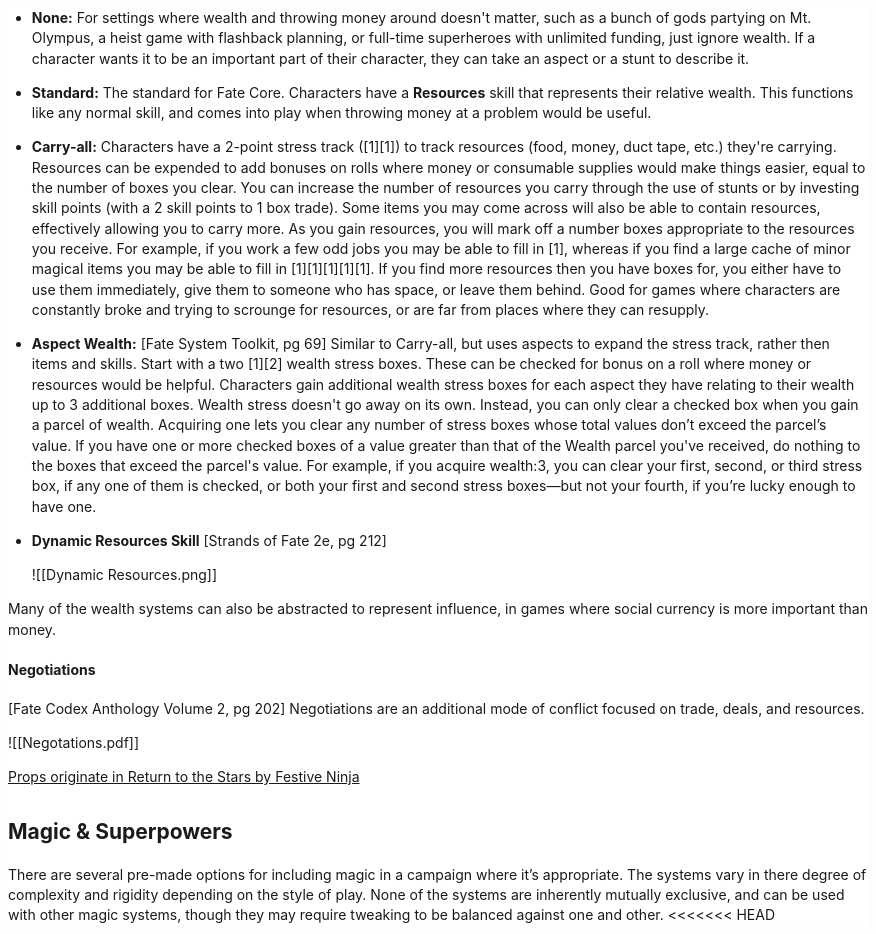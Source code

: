 - **None:** For settings where wealth and throwing money around doesn't matter, such as a bunch of gods partying on Mt. Olympus, a heist game with flashback planning, or full-time superheroes with unlimited funding, just ignore wealth. If a character wants it to be an important part of their character, they can take an aspect or a stunt to describe it.

- **Standard:** The standard for Fate Core. Characters have a **Resources** skill that represents their relative wealth. This functions like any normal skill, and comes into play when throwing money at a problem would be useful.

- **Carry-all:** Characters have a 2-point stress track ([1][1]) to track resources (food, money, duct tape, etc.) they're carrying. Resources can be expended to add bonuses on rolls where money or consumable supplies would make things easier, equal to the number of boxes you clear. You can increase the number of resources you carry through the use of stunts or by investing skill points (with a 2 skill points to 1 box trade). Some items you may come across will also be able to contain resources, effectively allowing you to carry more. As you gain resources, you will mark off a number boxes appropriate to the resources you receive. For example, if you work a few odd jobs you may be able to fill in [1], whereas if you find a large cache of minor magical items you may be able to fill in [1][1][1][1][1]. If you find more resources then you have boxes for, you either have to use them immediately, give them to someone who has space, or leave them behind. Good for games where characters are constantly broke and trying to scrounge for resources, or are far from places where they can resupply.

- **Aspect Wealth:** [Fate System Toolkit, pg 69] Similar to Carry-all, but uses aspects to expand the stress track, rather then items and skills. Start with a two [1][2] wealth stress boxes. These can be checked for bonus on a roll where money or resources would be helpful. Characters gain additional wealth stress boxes for each aspect they have relating to their wealth up to 3 additional boxes. Wealth stress doesn't go away on its own. Instead, you can only clear a checked box when you gain a parcel of wealth. Acquiring one lets you clear any number of stress boxes whose total values don’t exceed the parcel’s value. If you have one or more checked boxes of a value greater than that of the Wealth parcel you've received, do nothing to the boxes that exceed the parcel's value. For example, if you acquire wealth:3, you can clear your first, second, or third stress box, if any one of them is checked, or both your first and second stress boxes—but not your fourth, if you’re lucky enough to have one.

- **Dynamic Resources Skill** [Strands of Fate 2e, pg 212]

	![[Dynamic Resources.png]]

Many of the wealth systems can also be abstracted to represent influence, in games where social currency is more important than money.


#### Negotiations
[Fate Codex Anthology Volume 2, pg 202] Negotiations are an additional mode of conflict focused on trade, deals, and resources.

![[Negotations.pdf]]

[Props originate in Return to the Stars by Festive Ninja](https://msabalau.itch.io/return-to-the-stars-rpg)

## Magic & Superpowers

There are several pre-made options for including magic in a campaign where it’s appropriate. The systems vary in there degree of complexity and rigidity depending on the style of play. None of the systems are inherently mutually exclusive, and can be used with other magic systems, though they may require tweaking to be balanced against one and other.
<<<<<<< HEAD
